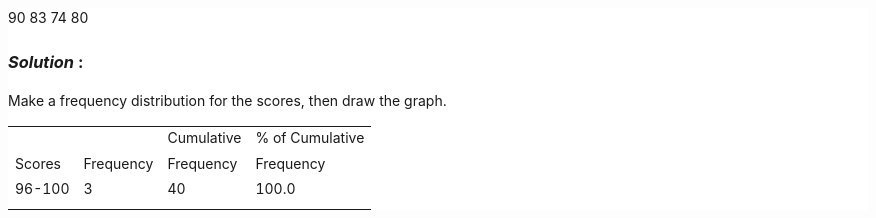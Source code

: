 <td>
90
</td>
<td>
83
</td>
<td>
74
</td>
<td>
80
</td>
</tr>
</table>
<h3>
<i>
Solution
</i>
:
</h3>
Make a frequency distribution for the scores, then draw the graph.
<table border="0">
<tr>
<td>
</td>
<td>
</td>
<td>
Cumulative
</td>
<td>
% of Cumulative
</td>
</tr>
<tr>
<td>
Scores
</td>
<td>
Frequency
</td>
<td>
Frequency
</td>
<td>
Frequency
</td>
</tr>
<tr>
<td>
96-100
</td>
<td>
3
</td>
<td>
40
</td>
<td>
100.0
</td>
</tr>
<tr>
<td>